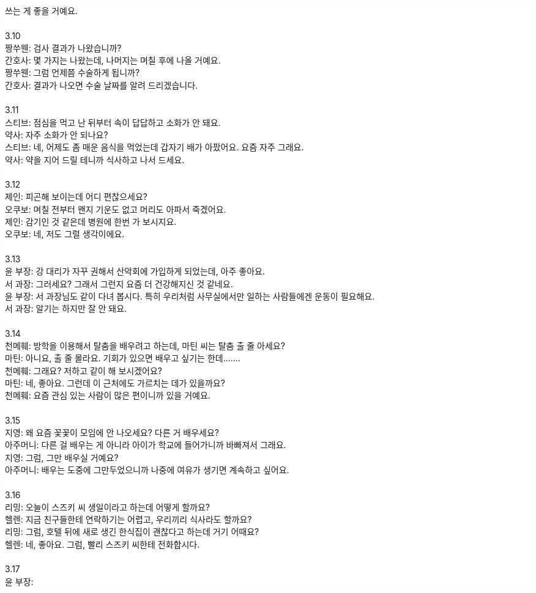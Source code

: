 &#50416;&#45716; &#44172; &#51339;&#51012; &#44144;&#50696;&#50836;.<br><br>3.10<br>&#51697;&#50276;&#50924;: &#44160;&#49324; &#44208;&#44284;&#44032; &#45208;&#50772;&#49845;&#45768;&#44620;?<br>&#44036;&#54840;&#49324;: &#47751; &#44032;&#51648;&#45716; &#45208;&#50772;&#45716;&#45936;, &#45208;&#47672;&#51648;&#45716; &#47728;&#52832; &#54980;&#50640; &#45208;&#50732; &#44144;&#50696;&#50836;.<br>&#51697;&#50276;&#50924;: &#44536;&#47100; &#50616;&#51228;&#52196; &#49688;&#49696;&#54616;&#44172; &#46121;&#45768;&#44620;?<br>&#44036;&#54840;&#49324;: &#44208;&#44284;&#44032; &#45208;&#50724;&#47732; &#49688;&#49696; &#45216;&#51676;&#47484; &#50508;&#47140; &#46300;&#47532;&#44192;&#49845;&#45768;&#45796;.<br><br>3.11<br>&#49828;&#54000;&#48652;: &#51216;&#49900;&#51012; &#47673;&#44256; &#45212; &#46244;&#48512;&#53552; &#49549;&#51060; &#45813;&#45813;&#54616;&#44256; &#49548;&#54868;&#44032; &#50504; &#46076;&#50836;.<br>&#50557;&#49324;: &#51088;&#51452; &#49548;&#54868;&#44032; &#50504; &#46104;&#45208;&#50836;?<br>&#49828;&#54000;&#48652;: &#45348;, &#50612;&#51228;&#46020; &#51328; &#47588;&#50868; &#51020;&#49885;&#51012; &#47673;&#50632;&#45716;&#45936; &#44049;&#51088;&#44592; &#48176;&#44032; &#50500;&#54048;&#50612;&#50836;. &#50836;&#51608; &#51088;&#51452; &#44536;&#47000;&#50836;.<br>&#50557;&#49324;: &#50557;&#51012; &#51648;&#50612; &#46300;&#47540; &#53580;&#45768;&#44620; &#49885;&#49324;&#54616;&#44256; &#45208;&#49436; &#46300;&#49464;&#50836;.<br><br>3.12<br>&#51228;&#51064;: &#54588;&#44260;&#54644; &#48372;&#51060;&#45716;&#45936; &#50612;&#46356; &#54200;&#52270;&#51004;&#49464;&#50836;?<br>&#50724;&#53216;&#48372;: &#47728;&#52832; &#51204;&#48512;&#53552; &#50784;&#51648; &#44592;&#50868;&#46020; &#50630;&#44256; &#47672;&#47532;&#46020; &#50500;&#54028;&#49436; &#51453;&#44192;&#50612;&#50836;.<br>&#51228;&#51064;: &#44048;&#44592;&#51064; &#44163; &#44057;&#51008;&#45936; &#48337;&#50896;&#50640; &#54620;&#48264; &#44032; &#48372;&#49884;&#51648;&#50836;.<br>&#50724;&#53216;&#48372;: &#45348;, &#51200;&#46020; &#44536;&#47092; &#49373;&#44033;&#51060;&#50640;&#50836;.<br><br>3.13<br>&#50980; &#48512;&#51109;: &#44053; &#45824;&#47532;&#44032; &#51088;&#44984; &#44428;&#54644;&#49436; &#49328;&#50501;&#54924;&#50640; &#44032;&#51077;&#54616;&#44172; &#46104;&#50632;&#45716;&#45936;, &#50500;&#51452; &#51339;&#50500;&#50836;.<br>&#49436; &#44284;&#51109;: &#44536;&#47084;&#49464;&#50836;? &#44536;&#47000;&#49436; &#44536;&#47088;&#51648; &#50836;&#51608; &#45908; &#44148;&#44053;&#54644;&#51648;&#49888; &#44163; &#44057;&#45348;&#50836;.<br>&#50980; &#48512;&#51109;: &#49436; &#44284;&#51109;&#45784;&#46020; &#44057;&#51060; &#45796;&#45376; &#48389;&#49884;&#45796;. &#53945;&#55176; &#50864;&#47532;&#52376;&#47100; &#49324;&#47924;&#49892;&#50640;&#49436;&#47564; &#51068;&#54616;&#45716; &#49324;&#46988;&#46308;&#50640;&#44176; &#50868;&#46041;&#51060; &#54596;&#50836;&#54644;&#50836;.<br>&#49436; &#44284;&#51109;: &#50508;&#44592;&#45716; &#54616;&#51648;&#47564; &#51096; &#50504; &#46076;&#50836;.<br><br>3.14<br>&#52380;&#47700;&#55036;: &#48169;&#54617;&#51012; &#51060;&#50857;&#54644;&#49436; &#53448;&#52644;&#51012; &#48176;&#50864;&#47140;&#44256; &#54616;&#45716;&#45936;, &#47560;&#54004; &#50472;&#45716; &#53448;&#52644; &#52636; &#51460; &#50500;&#49464;&#50836;?<br>&#47560;&#54004;: &#50500;&#45768;&#50836;, &#52636; &#51460; &#47792;&#46972;&#50836;. &#44592;&#54924;&#44032; &#51080;&#51004;&#47732; &#48176;&#50864;&#44256; &#49910;&#44592;&#45716; &#54620;&#45936;.......<br>&#52380;&#47700;&#55036;: &#44536;&#47000;&#50836;? &#51200;&#54616;&#44256; &#44057;&#51060; &#54644; &#48372;&#49884;&#44192;&#50612;&#50836;?<br>&#47560;&#54004;: &#45348;, &#51339;&#50500;&#50836;. &#44536;&#47088;&#45936; &#51060; &#44540;&#52376;&#50640;&#46020; &#44032;&#47476;&#52824;&#45716; &#45936;&#44032; &#51080;&#51012;&#44620;&#50836;?<br>&#52380;&#47700;&#55036;: &#50836;&#51608; &#44288;&#49900; &#51080;&#45716; &#49324;&#46988;&#51060; &#47566;&#51008; &#54200;&#51060;&#45768;&#44620; &#51080;&#51012; &#44144;&#50696;&#50836;.<br><br>3.15<br>&#51648;&#50689;: &#50780; &#50836;&#51608; &#44867;&#44867;&#51060; &#47784;&#51076;&#50640; &#50504; &#45208;&#50724;&#49464;&#50836;? &#45796;&#47480; &#44144; &#48176;&#50864;&#49464;&#50836;?<br>&#50500;&#51452;&#47672;&#45768;: &#45796;&#47480; &#44152; &#48176;&#50864;&#45716; &#44172; &#50500;&#45768;&#46972; &#50500;&#51060;&#44032; &#54617;&#44368;&#50640; &#46308;&#50612;&#44032;&#45768;&#44620; &#48148;&#48736;&#51256;&#49436; &#44536;&#47000;&#50836;.<br>&#51648;&#50689;: &#44536;&#47100;, &#44536;&#47564; &#48176;&#50864;&#49892; &#44144;&#50696;&#50836;?<br>&#50500;&#51452;&#47672;&#45768;: &#48176;&#50864;&#45716; &#46020;&#51473;&#50640; &#44536;&#47564;&#46160;&#50632;&#51004;&#45768;&#44620; &#45208;&#51473;&#50640; &#50668;&#50976;&#44032; &#49373;&#44592;&#47732; &#44228;&#49549;&#54616;&#44256; &#49910;&#50612;&#50836;.<br><br>3.16<br>&#47532;&#48141;: &#50724;&#45720;&#51060; &#49828;&#51592;&#53412; &#50472; &#49373;&#51068;&#51060;&#46972;&#44256; &#54616;&#45716;&#45936; &#50612;&#46523;&#44172; &#54624;&#44620;&#50836;?<br>&#54764;&#47116;: &#51648;&#44552; &#52828;&#44396;&#46308;&#54620;&#53580; &#50672;&#46973;&#54616;&#44592;&#45716; &#50612;&#47157;&#44256;, &#50864;&#47532;&#45180;&#47532; &#49885;&#49324;&#46972;&#46020; &#54624;&#44620;&#50836;?<br>&#47532;&#48141;: &#44536;&#47100;, &#54840;&#53588; &#46244;&#50640; &#49352;&#47196; &#49373;&#44596; &#54620;&#49885;&#51665;&#51060; &#44316;&#52270;&#45796;&#44256; &#54616;&#45716;&#45936; &#44144;&#44592; &#50612;&#46412;&#50836;?<br>&#54764;&#47116;: &#45348;, &#51339;&#50500;&#50836;. &#44536;&#47100;, &#48744;&#47532; &#49828;&#51592;&#53412; &#50472;&#54620;&#53580; &#51204;&#54868;&#54633;&#49884;&#45796;.<br><br>3.17<br>&#50980; &#48512;&#51109;: